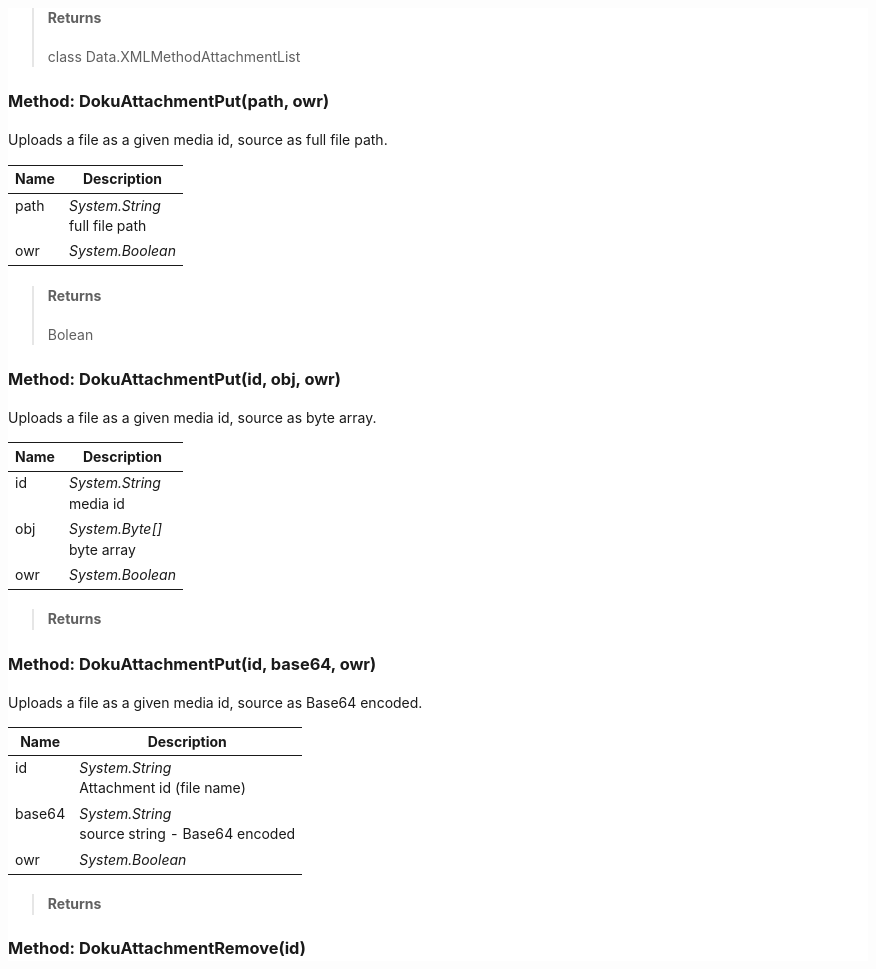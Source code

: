 
> #### Returns
> class Data.XMLMethodAttachmentList


### Method: DokuAttachmentPut(path, owr)

Uploads a file as a given media id, source as full file path.


| Name | Description |
| ---- | ----------- |
| path | *System.String*<br>full file path |
| owr | *System.Boolean*<br> |


> #### Returns
> Bolean


### Method: DokuAttachmentPut(id, obj, owr)

Uploads a file as a given media id, source as byte array.


| Name | Description |
| ---- | ----------- |
| id | *System.String*<br>media id |
| obj | *System.Byte[]*<br>byte array |
| owr | *System.Boolean*<br> |


> #### Returns
> 


### Method: DokuAttachmentPut(id, base64, owr)

Uploads a file as a given media id, source as Base64 encoded.


| Name | Description |
| ---- | ----------- |
| id | *System.String*<br>Attachment id (file name) |
| base64 | *System.String*<br>source string - Base64 encoded |
| owr | *System.Boolean*<br> |


> #### Returns
> 


### Method: DokuAttachmentRemove(id)
